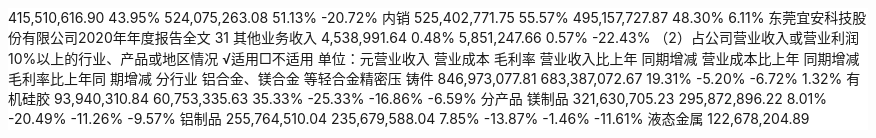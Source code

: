 415,510,616.90
43.95%
524,075,263.08
51.13%
-20.72%
内销
525,402,771.75
55.57%
495,157,727.87
48.30%
6.11%
东莞宜安科技股份有限公司2020年年度报告全文
31
其他业务收入
4,538,991.64
0.48%
5,851,247.66
0.57%
-22.43%
（2）占公司营业收入或营业利润10%以上的行业、产品或地区情况
√适用□不适用
单位：元营业收入
营业成本
毛利率
营业收入比上年
同期增减
营业成本比上年
同期增减
毛利率比上年同
期增减
分行业
铝合金、镁合金
等轻合金精密压
铸件
846,973,077.81
683,387,072.67
19.31%
-5.20%
-6.72%
1.32%
有机硅胶
93,940,310.84
60,753,335.63
35.33%
-25.33%
-16.86%
-6.59%
分产品
镁制品
321,630,705.23
295,872,896.22
8.01%
-20.49%
-11.26%
-9.57%
铝制品
255,764,510.04
235,679,588.04
7.85%
-13.87%
-1.46%
-11.61%
液态金属
122,678,204.89